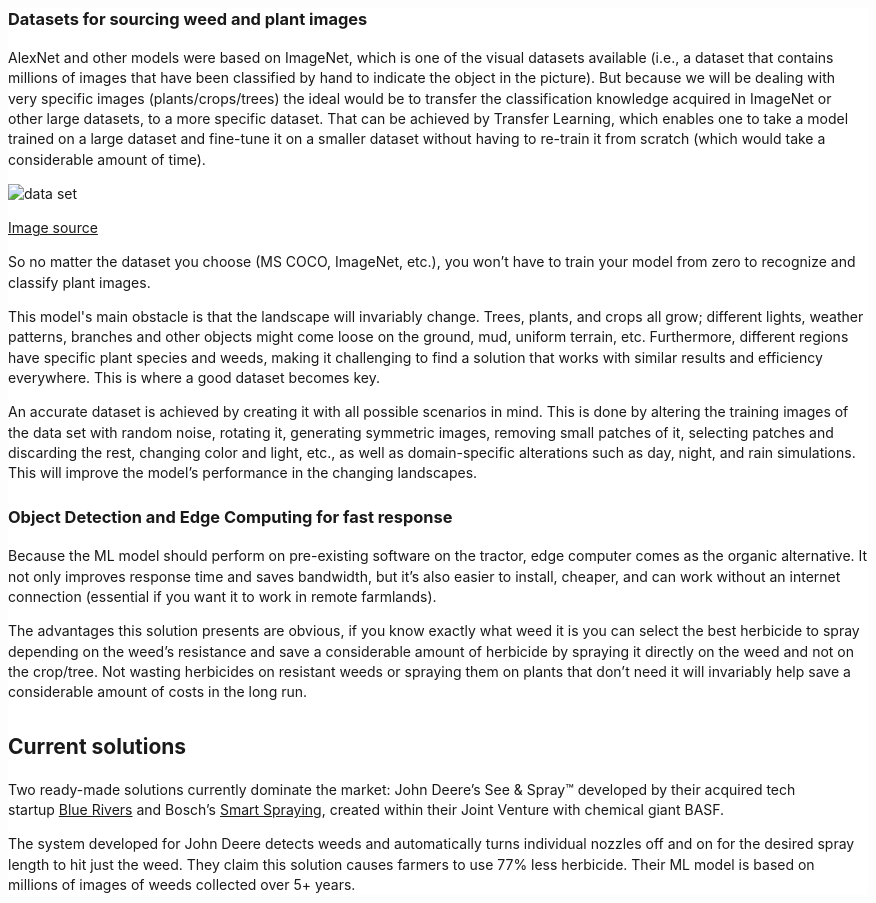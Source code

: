 ### Datasets for sourcing weed and plant images

AlexNet and other models were based on ImageNet, which is one of the visual datasets available (i.e., a dataset that contains millions of images that have been classified by hand to indicate the object in the picture). But because we will be dealing with very specific images (plants/crops/trees) the ideal would be to transfer the classification knowledge acquired in ImageNet or other large datasets, to a more specific dataset. That can be achieved by Transfer Learning, which enables one to take a model trained on a large dataset and fine-tune it on a smaller dataset without having to re-train it from scratch (which would take a considerable amount of time).

![data set](/images/farming-ml/dataset.png)

[Image source](https://www.imageclef.org/2013/plant)

So no matter the dataset you choose (MS COCO, ImageNet, etc.), you won’t have to train your model from zero to recognize and classify plant images.

This model's main obstacle is that the landscape will invariably change. Trees, plants, and crops all grow; different lights, weather patterns, branches and other objects might come loose on the ground, mud, uniform terrain, etc. Furthermore, different regions have specific plant species and weeds, making it challenging to find a solution that works with similar results and efficiency everywhere. This is where a good dataset becomes key.

An accurate dataset is achieved by creating it with all possible scenarios in mind. This is done by altering the training images of the data set with random noise, rotating it, generating symmetric images, removing small patches of it, selecting patches and discarding the rest, changing color and light, etc., as well as domain-specific alterations such as day, night, and rain simulations. This will improve the model’s performance in the changing landscapes.

### Object Detection and Edge Computing for fast response

Because the ML model should perform on pre-existing software on the tractor, edge computer comes as the organic alternative. It not only improves response time and saves bandwidth, but it’s also easier to install, cheaper, and can work without an internet connection (essential if you want it to work in remote farmlands).

The advantages this solution presents are obvious, if you know exactly what weed it is you can select the best herbicide to spray depending on the weed’s resistance and save a considerable amount of herbicide by spraying it directly on the weed and not on the crop/tree. Not wasting herbicides on resistant weeds or spraying them on plants that don’t need it will invariably help save a considerable amount of costs in the long run.

## Current solutions

Two ready-made solutions currently dominate the market: John Deere’s See & Spray™ developed by their acquired tech startup [Blue Rivers](https://bluerivertechnology.com/our-products/) and Bosch’s [Smart Spraying](https://www.bosch.com/research/know-how/success-stories/smart-spraying-precision-herbicide-application-on-weeds/), created within their Joint Venture with chemical giant BASF.

The system developed for John Deere detects weeds and automatically turns individual nozzles off and on for the desired spray length to hit just the weed. They claim this solution causes farmers to use 77% less herbicide. Their ML model is based on millions of images of weeds collected over 5+ years.
